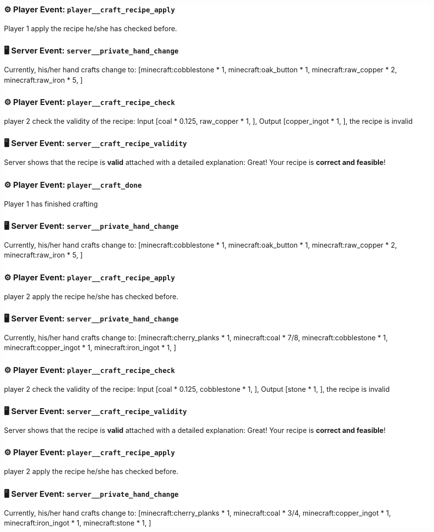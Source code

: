 
### ⚙️ Player Event: `player__craft_recipe_apply`
Player 1  apply the recipe he/she has checked before.


### 🖥 Server Event: `server__private_hand_change`
Currently, his/her hand crafts change to: [minecraft:cobblestone * 1, minecraft:oak_button * 1, minecraft:raw_copper * 2, minecraft:raw_iron * 5, ]


### ⚙️ Player Event: `player__craft_recipe_check`
player 2  check the validity of the recipe: Input [coal * 0.125, raw_copper * 1, ], Output [copper_ingot * 1, ], the recipe is invalid


### 🖥 Server Event: `server__craft_recipe_validity`
Server shows that the recipe is **valid** attached with a detailed explanation:
Great! Your recipe is **correct and feasible**!


### ⚙️ Player Event: `player__craft_done`
Player 1  has finished crafting


### 🖥 Server Event: `server__private_hand_change`
Currently, his/her hand crafts change to: [minecraft:cobblestone * 1, minecraft:oak_button * 1, minecraft:raw_copper * 2, minecraft:raw_iron * 5, ]


### ⚙️ Player Event: `player__craft_recipe_apply`
player 2  apply the recipe he/she has checked before.


### 🖥 Server Event: `server__private_hand_change`
Currently, his/her hand crafts change to: [minecraft:cherry_planks * 1, minecraft:coal * 7/8, minecraft:cobblestone * 1, minecraft:copper_ingot * 1, minecraft:iron_ingot * 1, ]


### ⚙️ Player Event: `player__craft_recipe_check`
player 2  check the validity of the recipe: Input [coal * 0.125, cobblestone * 1, ], Output [stone * 1, ], the recipe is invalid


### 🖥 Server Event: `server__craft_recipe_validity`
Server shows that the recipe is **valid** attached with a detailed explanation:
Great! Your recipe is **correct and feasible**!


### ⚙️ Player Event: `player__craft_recipe_apply`
player 2  apply the recipe he/she has checked before.


### 🖥 Server Event: `server__private_hand_change`
Currently, his/her hand crafts change to: [minecraft:cherry_planks * 1, minecraft:coal * 3/4, minecraft:copper_ingot * 1, minecraft:iron_ingot * 1, minecraft:stone * 1, ]
